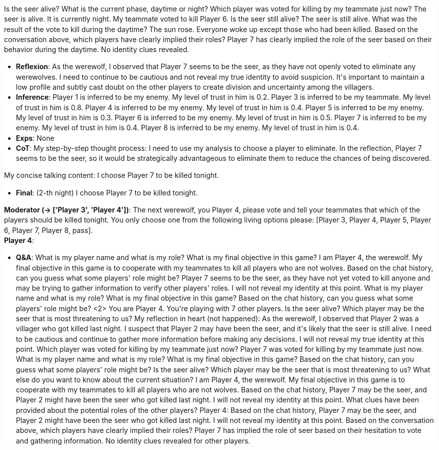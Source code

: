 Is the seer alive? What is the current phase, daytime or night? Which player was voted for killing by my teammate just now? The seer is alive. It is currently night. My teammate voted to kill Player 6.
Is the seer still alive? The seer is still alive.
What was the result of the vote to kill during the daytime? The sun rose. Everyone woke up except those who had been killed.
Based on the conversation above, which players have clearly implied their roles? Player 7 has clearly implied the role of the seer based on their behavior during the daytime. No identity clues revealed.  
- **Reflexion**: As the werewolf, I observed that Player 7 seems to be the seer, as they have not openly voted to eliminate any werewolves. I need to continue to be cautious and not reveal my true identity to avoid suspicion. It's important to maintain a low profile and subtly cast doubt on the other players to create division and uncertainty among the villagers.  
- **Inference**: Player 1 is inferred to be my enemy. My level of trust in him is 0.2.
Player 3 is inferred to be my teammate. My level of trust in him is 0.8.
Player 4 is inferred to be my enemy. My level of trust in him is 0.4.
Player 5 is inferred to be my enemy. My level of trust in him is 0.3.
Player 6 is inferred to be my enemy. My level of trust in him is 0.5.
Player 7 is inferred to be my enemy. My level of trust in him is 0.4.
Player 8 is inferred to be my enemy. My level of trust in him is 0.4.  
- **Exps**: None  
- **CoT**: My step-by-step thought process:
I need to use my analysis to choose a player to eliminate. In the reflection, Player 7 seems to be the seer, so it would be strategically advantageous to eliminate them to reduce the chances of being discovered. 

My concise talking content: I choose Player 7 to be killed tonight.  

- **Final**: (2-th night) I choose Player 7 to be killed tonight.  

**Moderator (-> ['Player 3', 'Player 4'])**: The next werewolf, you Player 4, please vote and tell your teammates that which of the players should be killed tonight. You only choose one from the following living options please: [Player 3, Player 4, Player 5, Player 6, Player 7, Player 8, pass].   
**Player 4**:  
- **Q&A**: What is my player name and what is my role? What is my final objective in this game? I am Player 4, the werewolf. My final objective in this game is to cooperate with my teammates to kill all players who are not wolves.
Based on the chat history, can you guess what some players' role might be? Player 7 seems to be the seer, as they have not yet voted to kill anyone and may be trying to gather information to verify other players' roles. I will not reveal my identity at this point.
What is my player name and what is my role? What is my final objective in this game? Based on the chat history, can you guess what some players' role might be? <2> You are Player 4. You're playing with 7 other players.
Is the seer alive? Which player may be the seer that is most threatening to us? My reflection in heart (not happened): As the werewolf, I observed that Player 2 was a villager who got killed last night. I suspect that Player 2 may have been the seer, and it's likely that the seer is still alive. I need to be cautious and continue to gather more information before making any decisions. I will not reveal my true identity at this point.
Which player was voted for killing by my teammate just now? Player 7 was voted for killing by my teammate just now.
What is my player name and what is my role? What is my final objective in this game? Based on the chat history, can you guess what some players' role might be?
Is the seer alive? Which player may be the seer that is most threatening to us?
What else do you want to know about the current situation? I am Player 4, the werewolf. My final objective in this game is to cooperate with my teammates to kill all players who are not wolves. Based on the chat history, Player 7 may be the seer, and Player 2 might have been the seer who got killed last night. I will not reveal my identity at this point.
What clues have been provided about the potential roles of the other players? Player 4: Based on the chat history, Player 7 may be the seer, and Player 2 might have been the seer who got killed last night. I will not reveal my identity at this point.
Based on the conversation above, which players have clearly implied their roles? Player 7 has implied the role of seer based on their hesitation to vote and gathering information. No identity clues revealed for other players.  